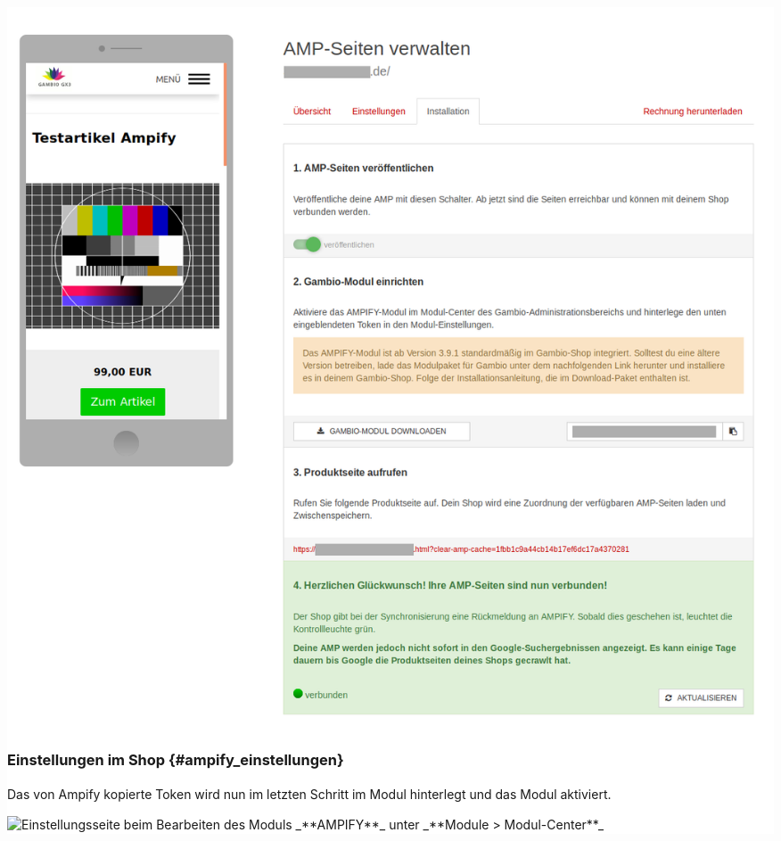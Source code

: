 ![](../../Bilder/ampify/amp_installation003.png "Reiter _**Installation**_")

### Einstellungen im Shop {#ampify_einstellungen}

Das von Ampify kopierte Token wird nun im letzten Schritt im Modul hinterlegt und das Modul aktiviert.

![](../../Bilder/ampify/ampify_moduleinstellungen.png "Einstellungsseite beim Bearbeiten des Moduls
      _**AMPIFY**_ unter _**Module >
      Modul-Center**_")
	  